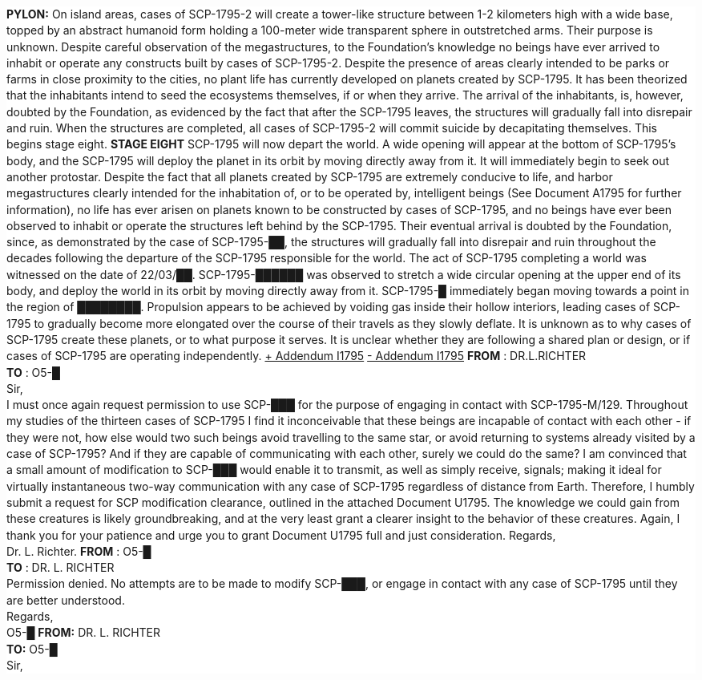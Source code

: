 **PYLON:** On island areas, cases of SCP-1795-2 will create a tower-like structure between 1-2 kilometers high with a wide base, topped by an abstract humanoid form holding a 100-meter wide transparent sphere in outstretched arms. Their purpose is unknown.
Despite careful observation of the megastructures, to the Foundation’s knowledge no beings have ever arrived to inhabit or operate any constructs built by cases of SCP-1795-2. Despite the presence of areas clearly intended to be parks or farms in close proximity to the cities, no plant life has currently developed on planets created by SCP-1795. It has been theorized that the inhabitants intend to seed the ecosystems themselves, if or when they arrive. The arrival of the inhabitants, is, however, doubted by the Foundation, as evidenced by the fact that after the SCP-1795 leaves, the structures will gradually fall into disrepair and ruin. When the structures are completed, all cases of SCP-1795-2 will commit suicide by decapitating themselves. This begins stage eight.
**STAGE EIGHT** SCP-1795 will now depart the world. A wide opening will appear at the bottom of SCP-1795’s body, and the SCP-1795 will deploy the planet in its orbit by moving directly away from it. It will immediately begin to seek out another protostar.
Despite the fact that all planets created by SCP-1795 are extremely conducive to life, and harbor megastructures clearly intended for the inhabitation of, or to be operated by, intelligent beings (See Document A1795 for further information), no life has ever arisen on planets known to be constructed by cases of SCP-1795, and no beings have ever been observed to inhabit or operate the structures left behind by the SCP-1795. Their eventual arrival is doubted by the Foundation, since, as demonstrated by the case of SCP-1795-██, the structures will gradually fall into disrepair and ruin throughout the decades following the departure of the SCP-1795 responsible for the world.
The act of SCP-1795 completing a world was witnessed on the date of 22/03/██. SCP-1795-██████ was observed to stretch a wide circular opening at the upper end of its body, and deploy the world in its orbit by moving directly away from it. SCP-1795-█ immediately began moving towards a point in the region of ████████. Propulsion appears to be achieved by voiding gas inside their hollow interiors, leading cases of SCP-1795 to gradually become more elongated over the course of their travels as they slowly deflate.
It is unknown as to why cases of SCP-1795 create these planets, or to what purpose it serves. It is unclear whether they are following a shared plan or design, or if cases of SCP-1795 are operating independently.
[\+ Addendum I1795](javascript:;)
[\- Addendum I1795](javascript:;)
**FROM** : DR.L.RICHTER  
**TO** : O5-█  
Sir,  
I must once again request permission to use SCP-███ for the purpose of engaging in contact with SCP-1795-M/129. Throughout my studies of the thirteen cases of SCP-1795 I find it inconceivable that these beings are incapable of contact with each other - if they were not, how else would two such beings avoid travelling to the same star, or avoid returning to systems already visited by a case of SCP-1795? And if they are capable of communicating with each other, surely we could do the same?
I am convinced that a small amount of modification to SCP-███ would enable it to transmit, as well as simply receive, signals; making it ideal for virtually instantaneous two-way communication with any case of SCP-1795 regardless of distance from Earth. Therefore, I humbly submit a request for SCP modification clearance, outlined in the attached Document U1795. The knowledge we could gain from these creatures is likely groundbreaking, and at the very least grant a clearer insight to the behavior of these creatures.
Again, I thank you for your patience and urge you to grant Document U1795 full and just consideration.
Regards,  
Dr. L. Richter.
**FROM** : O5-█  
**TO** : DR. L. RICHTER  
Permission denied. No attempts are to be made to modify SCP-███, or engage in contact with any case of SCP-1795 until they are better understood.  
Regards,  
O5-█
**FROM:** DR. L. RICHTER  
**TO:** O5-█  
Sir,  